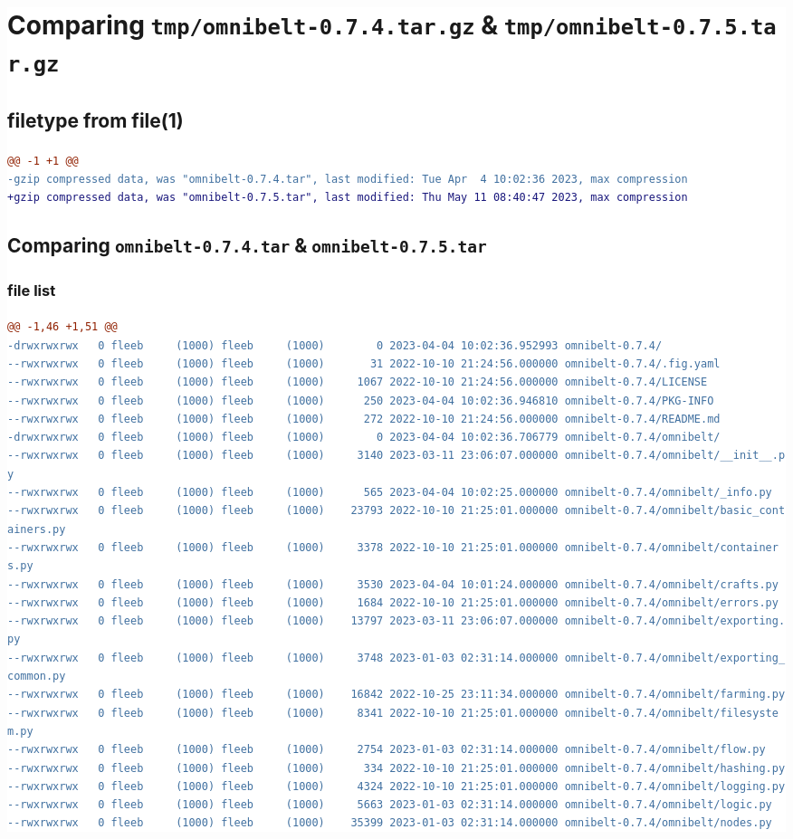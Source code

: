 # Comparing `tmp/omnibelt-0.7.4.tar.gz` & `tmp/omnibelt-0.7.5.tar.gz`

## filetype from file(1)

```diff
@@ -1 +1 @@
-gzip compressed data, was "omnibelt-0.7.4.tar", last modified: Tue Apr  4 10:02:36 2023, max compression
+gzip compressed data, was "omnibelt-0.7.5.tar", last modified: Thu May 11 08:40:47 2023, max compression
```

## Comparing `omnibelt-0.7.4.tar` & `omnibelt-0.7.5.tar`

### file list

```diff
@@ -1,46 +1,51 @@
-drwxrwxrwx   0 fleeb     (1000) fleeb     (1000)        0 2023-04-04 10:02:36.952993 omnibelt-0.7.4/
--rwxrwxrwx   0 fleeb     (1000) fleeb     (1000)       31 2022-10-10 21:24:56.000000 omnibelt-0.7.4/.fig.yaml
--rwxrwxrwx   0 fleeb     (1000) fleeb     (1000)     1067 2022-10-10 21:24:56.000000 omnibelt-0.7.4/LICENSE
--rwxrwxrwx   0 fleeb     (1000) fleeb     (1000)      250 2023-04-04 10:02:36.946810 omnibelt-0.7.4/PKG-INFO
--rwxrwxrwx   0 fleeb     (1000) fleeb     (1000)      272 2022-10-10 21:24:56.000000 omnibelt-0.7.4/README.md
-drwxrwxrwx   0 fleeb     (1000) fleeb     (1000)        0 2023-04-04 10:02:36.706779 omnibelt-0.7.4/omnibelt/
--rwxrwxrwx   0 fleeb     (1000) fleeb     (1000)     3140 2023-03-11 23:06:07.000000 omnibelt-0.7.4/omnibelt/__init__.py
--rwxrwxrwx   0 fleeb     (1000) fleeb     (1000)      565 2023-04-04 10:02:25.000000 omnibelt-0.7.4/omnibelt/_info.py
--rwxrwxrwx   0 fleeb     (1000) fleeb     (1000)    23793 2022-10-10 21:25:01.000000 omnibelt-0.7.4/omnibelt/basic_containers.py
--rwxrwxrwx   0 fleeb     (1000) fleeb     (1000)     3378 2022-10-10 21:25:01.000000 omnibelt-0.7.4/omnibelt/containers.py
--rwxrwxrwx   0 fleeb     (1000) fleeb     (1000)     3530 2023-04-04 10:01:24.000000 omnibelt-0.7.4/omnibelt/crafts.py
--rwxrwxrwx   0 fleeb     (1000) fleeb     (1000)     1684 2022-10-10 21:25:01.000000 omnibelt-0.7.4/omnibelt/errors.py
--rwxrwxrwx   0 fleeb     (1000) fleeb     (1000)    13797 2023-03-11 23:06:07.000000 omnibelt-0.7.4/omnibelt/exporting.py
--rwxrwxrwx   0 fleeb     (1000) fleeb     (1000)     3748 2023-01-03 02:31:14.000000 omnibelt-0.7.4/omnibelt/exporting_common.py
--rwxrwxrwx   0 fleeb     (1000) fleeb     (1000)    16842 2022-10-25 23:11:34.000000 omnibelt-0.7.4/omnibelt/farming.py
--rwxrwxrwx   0 fleeb     (1000) fleeb     (1000)     8341 2022-10-10 21:25:01.000000 omnibelt-0.7.4/omnibelt/filesystem.py
--rwxrwxrwx   0 fleeb     (1000) fleeb     (1000)     2754 2023-01-03 02:31:14.000000 omnibelt-0.7.4/omnibelt/flow.py
--rwxrwxrwx   0 fleeb     (1000) fleeb     (1000)      334 2022-10-10 21:25:01.000000 omnibelt-0.7.4/omnibelt/hashing.py
--rwxrwxrwx   0 fleeb     (1000) fleeb     (1000)     4324 2022-10-10 21:25:01.000000 omnibelt-0.7.4/omnibelt/logging.py
--rwxrwxrwx   0 fleeb     (1000) fleeb     (1000)     5663 2023-01-03 02:31:14.000000 omnibelt-0.7.4/omnibelt/logic.py
--rwxrwxrwx   0 fleeb     (1000) fleeb     (1000)    35399 2023-01-03 02:31:14.000000 omnibelt-0.7.4/omnibelt/nodes.py
```